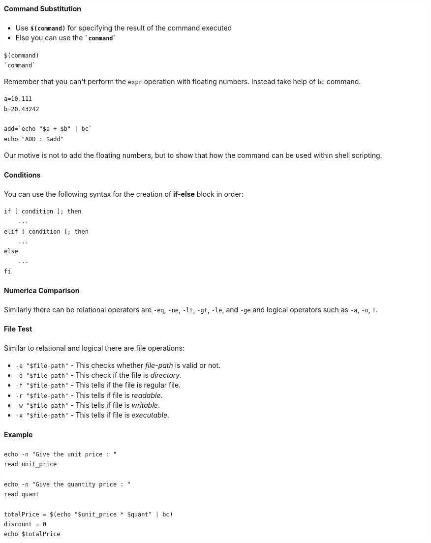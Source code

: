 #### Command Substitution

- Use **`$(command)`** for specifying the result of the command executed
- Else you can use the **`` `command` ``**

```
$(command)
`command`
```

Remember that you can't perform the `expr` operation with floating numbers. Instead take help of `bc` command. 
```
a=10.111
b=20.43242

add=`echo "$a + $b" | bc`
echo "ADD : $add"
``` 
Our motive is not to add the floating numbers, but to show that how the command can be used within shell scripting.

#### Conditions

You can use the following syntax for the creation of **if-else** block in order:

```
if [ condition ]; then
    ...
elif [ condition ]; then
    ...
else 
    ...
fi
```

#### Numerica Comparison

Similarly there can be relational operators are `-eq`, `-ne`, `-lt`, `-gt`, `-le`, and `-ge` and logical operators such as `-a`, `-o`, `!`.

#### File Test

Similar to relational and logical there are file operations:

- `-e "$file-path"` - This checks whether *file-path* is valid or not.
- `-d "$file-path"` - This check if the file is *directory*.
- `-f "$file-path"` - This tells if the file is regular file.
- `-r "$file-path"` - This tells if file is *readable*.
- `-w "$file-path"` - This tells if file is *writable*.
- `-x "$file-path"` - This tells if file is *executable*.


#### Example

```
echo -n "Give the unit price : "
read unit_price

echo -n "Give the quantity price : "
read quant

totalPrice = $(echo "$unit_price * $quant" | bc)
discount = 0
echo $totalPrice
```
